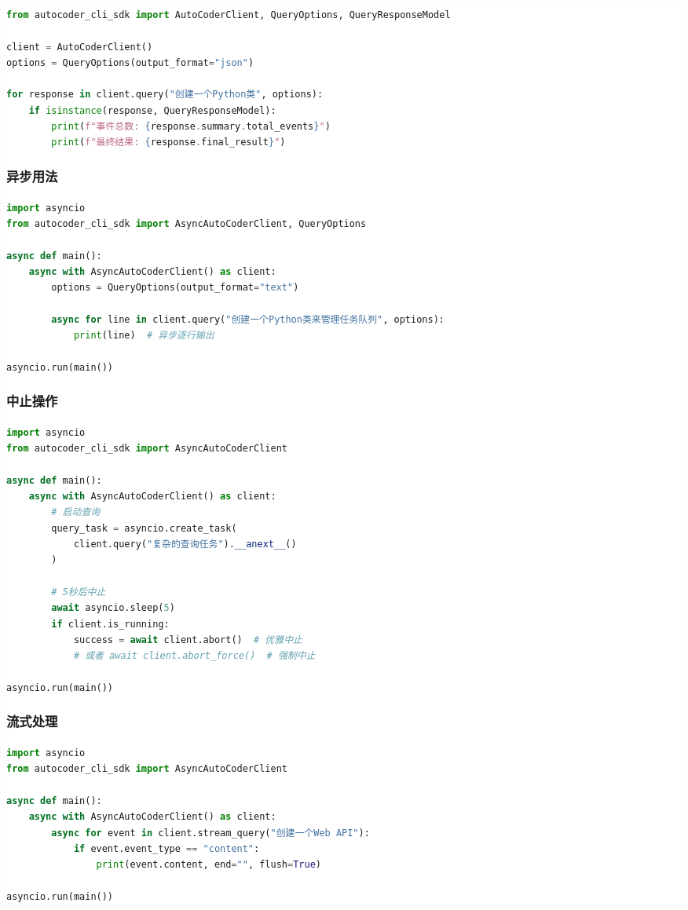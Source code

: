 ```python
from autocoder_cli_sdk import AutoCoderClient, QueryOptions, QueryResponseModel

client = AutoCoderClient()
options = QueryOptions(output_format="json")

for response in client.query("创建一个Python类", options):
    if isinstance(response, QueryResponseModel):
        print(f"事件总数: {response.summary.total_events}")
        print(f"最终结果: {response.final_result}")
```

### 异步用法

```python
import asyncio
from autocoder_cli_sdk import AsyncAutoCoderClient, QueryOptions

async def main():
    async with AsyncAutoCoderClient() as client:
        options = QueryOptions(output_format="text")
        
        async for line in client.query("创建一个Python类来管理任务队列", options):
            print(line)  # 异步逐行输出

asyncio.run(main())
```

### 中止操作

```python
import asyncio
from autocoder_cli_sdk import AsyncAutoCoderClient

async def main():
    async with AsyncAutoCoderClient() as client:
        # 启动查询
        query_task = asyncio.create_task(
            client.query("复杂的查询任务").__anext__()
        )
        
        # 5秒后中止
        await asyncio.sleep(5)
        if client.is_running:
            success = await client.abort()  # 优雅中止
            # 或者 await client.abort_force()  # 强制中止
            
asyncio.run(main())
```

### 流式处理

```python
import asyncio
from autocoder_cli_sdk import AsyncAutoCoderClient

async def main():
    async with AsyncAutoCoderClient() as client:
        async for event in client.stream_query("创建一个Web API"):
            if event.event_type == "content":
                print(event.content, end="", flush=True)

asyncio.run(main())
```
